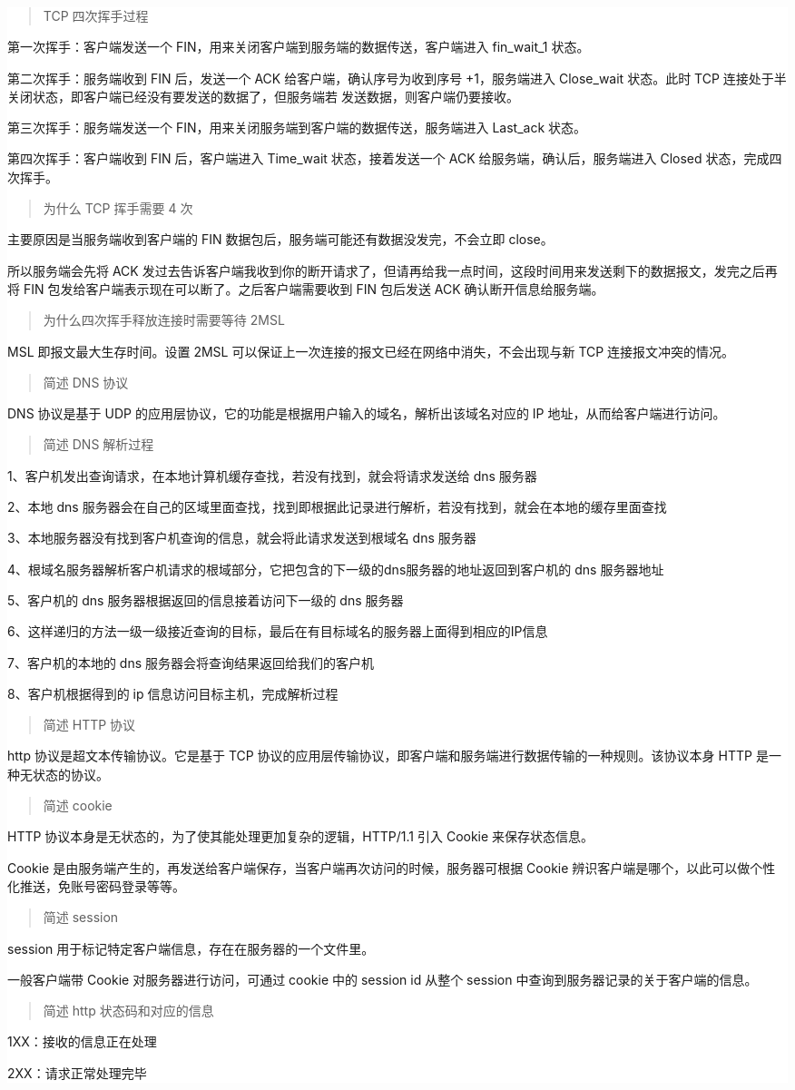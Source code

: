 > TCP 四次挥手过程

第一次挥手：客户端发送一个 FIN，用来关闭客户端到服务端的数据传送，客户端进入 fin_wait_1 状态。

第二次挥手：服务端收到 FIN 后，发送一个 ACK 给客户端，确认序号为收到序号 +1，服务端进入 Close_wait 状态。此时 TCP 连接处于半关闭状态，即客户端已经没有要发送的数据了，但服务端若 发送数据，则客户端仍要接收。

第三次挥手：服务端发送一个 FIN，用来关闭服务端到客户端的数据传送，服务端进入 Last_ack 状态。

第四次挥手：客户端收到 FIN 后，客户端进入 Time_wait 状态，接着发送一个 ACK 给服务端，确认后，服务端进入 Closed 状态，完成四次挥手。 

> 为什么 TCP 挥手需要 4 次

主要原因是当服务端收到客户端的 FIN 数据包后，服务端可能还有数据没发完，不会立即 close。 

所以服务端会先将 ACK 发过去告诉客户端我收到你的断开请求了，但请再给我一点时间，这段时间用来发送剩下的数据报文，发完之后再将 FIN 包发给客户端表示现在可以断了。之后客户端需要收到 FIN 包后发送 ACK 确认断开信息给服务端。 

> 为什么四次挥手释放连接时需要等待 2MSL

MSL 即报文最大生存时间。设置 2MSL 可以保证上一次连接的报文已经在网络中消失，不会出现与新 TCP 连接报文冲突的情况。 

> 简述 DNS 协议

DNS 协议是基于 UDP 的应用层协议，它的功能是根据用户输入的域名，解析出该域名对应的 IP 地址，从而给客户端进行访问。 

> 简述 DNS 解析过程 

1、客户机发出查询请求，在本地计算机缓存查找，若没有找到，就会将请求发送给 dns 服务器

2、本地 dns 服务器会在自己的区域里面查找，找到即根据此记录进行解析，若没有找到，就会在本地的缓存里面查找

3、本地服务器没有找到客户机查询的信息，就会将此请求发送到根域名 dns 服务器

4、根域名服务器解析客户机请求的根域部分，它把包含的下一级的dns服务器的地址返回到客户机的 dns 服务器地址

5、客户机的 dns 服务器根据返回的信息接着访问下一级的 dns 服务器 

6、这样递归的方法一级一级接近查询的目标，最后在有目标域名的服务器上面得到相应的IP信息

7、客户机的本地的 dns 服务器会将查询结果返回给我们的客户机

8、客户机根据得到的 ip 信息访问目标主机，完成解析过程 

> 简述 HTTP 协议 

http 协议是超文本传输协议。它是基于 TCP 协议的应用层传输协议，即客户端和服务端进行数据传输的一种规则。该协议本身 HTTP 是一种无状态的协议。 

> 简述 cookie 

HTTP 协议本身是无状态的，为了使其能处理更加复杂的逻辑，HTTP/1.1 引入 Cookie 来保存状态信息。

Cookie 是由服务端产生的，再发送给客户端保存，当客户端再次访问的时候，服务器可根据 Cookie 辨识客户端是哪个，以此可以做个性化推送，免账号密码登录等等。 

> 简述 session 

session 用于标记特定客户端信息，存在在服务器的一个文件里。

一般客户端带 Cookie 对服务器进行访问，可通过 cookie 中的 session id 从整个 session 中查询到服务器记录的关于客户端的信息。 

> 简述 http 状态码和对应的信息 

1XX：接收的信息正在处理 

2XX：请求正常处理完毕 

